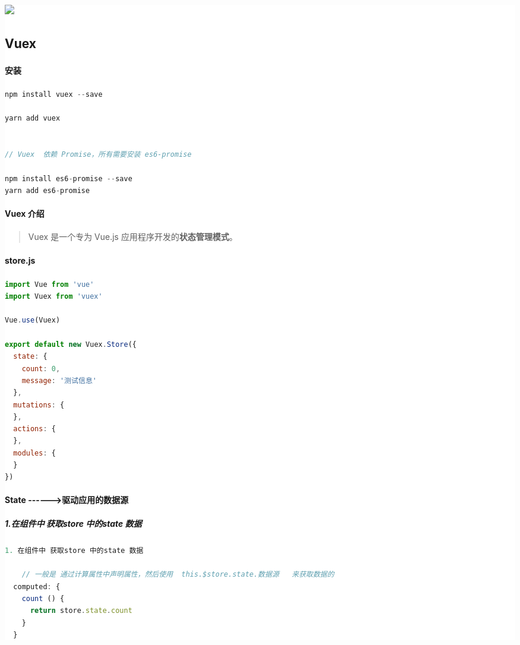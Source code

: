 ![](https://user-gold-cdn.xitu.io/2020/3/30/1712bff3b02bc9a3?w=950&h=500&f=png&s=9258)

## Vuex

#### 安装

```javascript
npm install vuex --save

yarn add vuex


// Vuex  依赖 Promise，所有需要安装 es6-promise

npm install es6-promise --save 
yarn add es6-promise 
```

#### Vuex 介绍

> Vuex 是一个专为 Vue.js 应用程序开发的**状态管理模式**。

#### store.js 

```javascript
import Vue from 'vue'
import Vuex from 'vuex'

Vue.use(Vuex)

export default new Vuex.Store({
  state: {
    count: 0,
    message: '测试信息'
  },
  mutations: {
  },
  actions: {
  },
  modules: {
  }
})

```



#### State   ------>驱动应用的数据源

##### 1.在组件中 获取store 中的state 数据

```javascript
1. 在组件中 获取store 中的state 数据

	// 一般是 通过计算属性中声明属性，然后使用  this.$store.state.数据源   来获取数据的
  computed: {
    count () {
      return store.state.count
    }
  }

```
